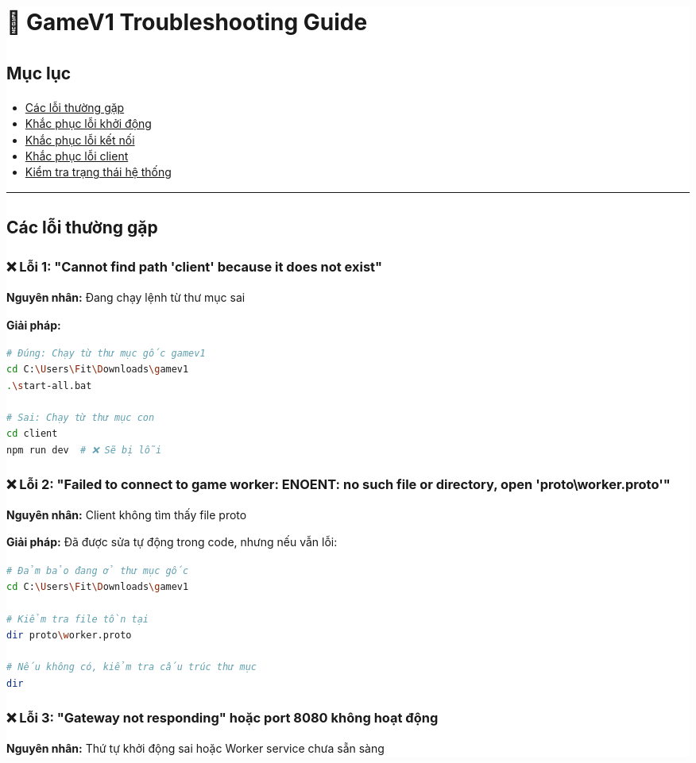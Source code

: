 # 🚨 GameV1 Troubleshooting Guide

## Mục lục
- [Các lỗi thường gặp](#các-lỗi-thường-gặp)
- [Khắc phục lỗi khởi động](#khắc-phục-lỗi-khởi-động)
- [Khắc phục lỗi kết nối](#khắc-phục-lỗi-kết-nối)
- [Khắc phục lỗi client](#khắc-phục-lỗi-client)
- [Kiểm tra trạng thái hệ thống](#kiểm-tra-trạng-thái-hệ-thống)

---

## Các lỗi thường gặp

### ❌ Lỗi 1: "Cannot find path 'client' because it does not exist"

**Nguyên nhân:** Đang chạy lệnh từ thư mục sai

**Giải pháp:**
```bash
# Đúng: Chạy từ thư mục gốc gamev1
cd C:\Users\Fit\Downloads\gamev1
.\start-all.bat

# Sai: Chạy từ thư mục con
cd client
npm run dev  # ❌ Sẽ bị lỗi
```

### ❌ Lỗi 2: "Failed to connect to game worker: ENOENT: no such file or directory, open 'proto\worker.proto'"

**Nguyên nhân:** Client không tìm thấy file proto

**Giải pháp:** Đã được sửa tự động trong code, nhưng nếu vẫn lỗi:
```bash
# Đảm bảo đang ở thư mục gốc
cd C:\Users\Fit\Downloads\gamev1

# Kiểm tra file tồn tại
dir proto\worker.proto

# Nếu không có, kiểm tra cấu trúc thư mục
dir
```

### ❌ Lỗi 3: "Gateway not responding" hoặc port 8080 không hoạt động

**Nguyên nhân:** Thứ tự khởi động sai hoặc Worker service chưa sẵn sàng
